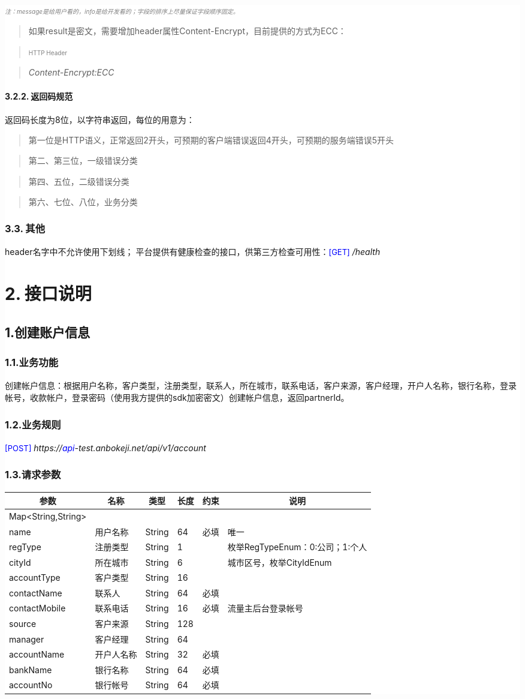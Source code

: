 


*<font color=gray size=1>注：message是给用户看的，info是给开发看的；字段的排序上尽量保证字段顺序固定。</font>*

>如果result是密文，需要增加header属性Content-Encrypt，目前提供的方式为ECC：

><font color=gray size=1>HTTP Header </font>

>*Content-Encrypt:ECC*

#### 3.2.2. 返回码规范

返回码长度为8位，以字符串返回，每位的用意为：
>第一位是HTTP语义，正常返回2开头，可预期的客户端错误返回4开头，可预期的服务端错误5开头

>第二、第三位，一级错误分类

>第四、五位，二级错误分类

>第六、七位、八位，业务分类

### 3.3. 其他

header名字中不允许使用下划线；
平台提供有健康检查的接口，供第三方检查可用性：<font color=blue size=2>[GET]</font> */health*


# 2. 接口说明

## 1.创建账户信息

### 1.1.业务功能

创建帐户信息：根据用户名称，客户类型，注册类型，联系人，所在城市，联系电话，客户来源，客户经理，开户人名称，银行名称，登录帐号，收款帐户，登录密码（使用我方提供的sdk加密密文）创建帐户信息，返回partnerId。

### 1.2.业务规则

<font color=blue size=2>[POST]</font> *https://<font color=blue>api</font>-test.anbokeji.net/api/v1/account*

### 1.3.请求参数

| **参数**           | **名称**   | **类型** | **长度** | **约束** | **说明**                        |
| ------------------ | ---------- | -------- | -------- | -------- | ------------------------------- |
| Map<String,String> |            |          |          |          |                                 |
| name               | 用户名称   | String   | 64       | 必填     | 唯一                            |
| regType            | 注册类型   | String   | 1        |          | 枚举RegTypeEnum：0:公司；1:个人 |
| cityId             | 所在城市   | String   | 6        |          | 城市区号，枚举CityIdEnum        |
| accountType        | 客户类型   | String   | 16       |          |                                 |
| contactName        | 联系人     | String   | 64       | 必填     |                                 |
| contactMobile      | 联系电话   | String   | 16       | 必填     | 流量主后台登录帐号              |
| source             | 客户来源   | String   | 128      |          |                                 |
| manager            | 客户经理   | String   | 64       |          |                                 |
| accountName        | 开户人名称 | String   | 32       | 必填     |                                 |
| bankName           | 银行名称   | String   | 64       | 必填     |                                 |
| accountNo          | 银行帐号   | String   | 64       | 必填     |                                 |